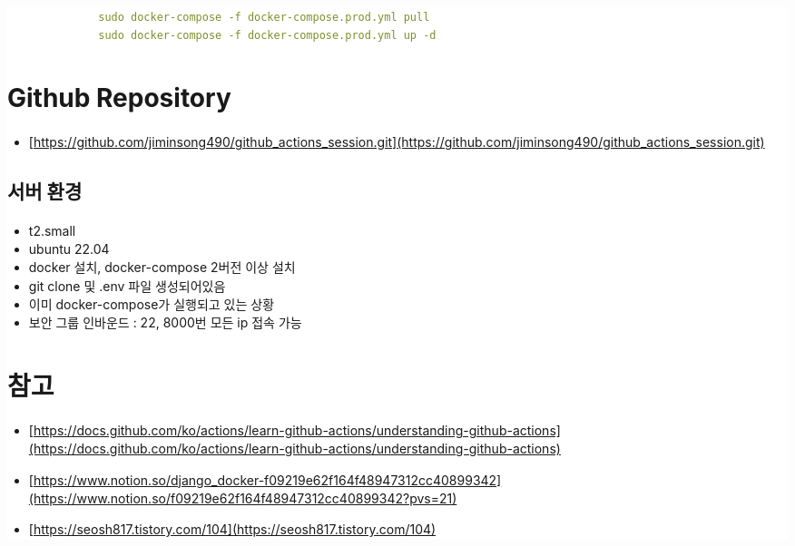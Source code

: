 ```yaml
              sudo docker-compose -f docker-compose.prod.yml pull
              sudo docker-compose -f docker-compose.prod.yml up -d
```

# Github Repository

- [https://github.com/jiminsong490/github_actions_session.git](https://github.com/jiminsong490/github_actions_session.git)

## 서버 환경

- t2.small
- ubuntu 22.04
- docker 설치, docker-compose 2버전 이상 설치
- git clone 및 .env 파일 생성되어있음
- 이미 docker-compose가 실행되고 있는 상황
- 보안 그룹 인바운드 : 22, 8000번 모든 ip 접속 가능

# 참고

- [https://docs.github.com/ko/actions/learn-github-actions/understanding-github-actions](https://docs.github.com/ko/actions/learn-github-actions/understanding-github-actions)

- [https://www.notion.so/django_docker-f09219e62f164f48947312cc40899342](https://www.notion.so/f09219e62f164f48947312cc40899342?pvs=21)

- [https://seosh817.tistory.com/104](https://seosh817.tistory.com/104)